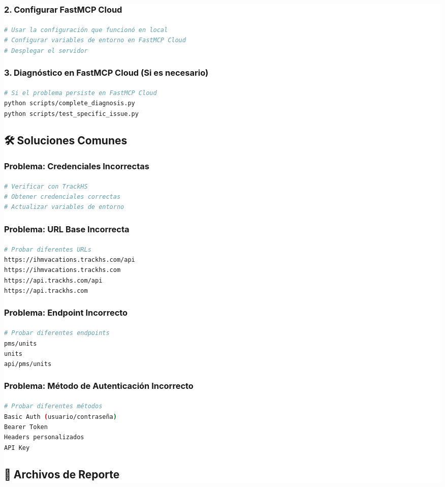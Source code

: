 ### 2. Configurar FastMCP Cloud
```bash
# Usar la configuración que funcionó en local
# Configurar variables de entorno en FastMCP Cloud
# Desplegar el servidor
```

### 3. Diagnóstico en FastMCP Cloud (Si es necesario)
```bash
# Si el problema persiste en FastMCP Cloud
python scripts/complete_diagnosis.py
python scripts/test_specific_issue.py
```

## 🛠️ Soluciones Comunes

### Problema: Credenciales Incorrectas
```bash
# Verificar con TrackHS
# Obtener credenciales correctas
# Actualizar variables de entorno
```

### Problema: URL Base Incorrecta
```bash
# Probar diferentes URLs
https://ihmvacations.trackhs.com/api
https://ihmvacations.trackhs.com
https://api.trackhs.com/api
https://api.trackhs.com
```

### Problema: Endpoint Incorrecto
```bash
# Probar diferentes endpoints
pms/units
units
api/pms/units
```

### Problema: Método de Autenticación Incorrecto
```bash
# Probar diferentes métodos
Basic Auth (usuario/contraseña)
Bearer Token
Headers personalizados
API Key
```

## 📄 Archivos de Reporte
